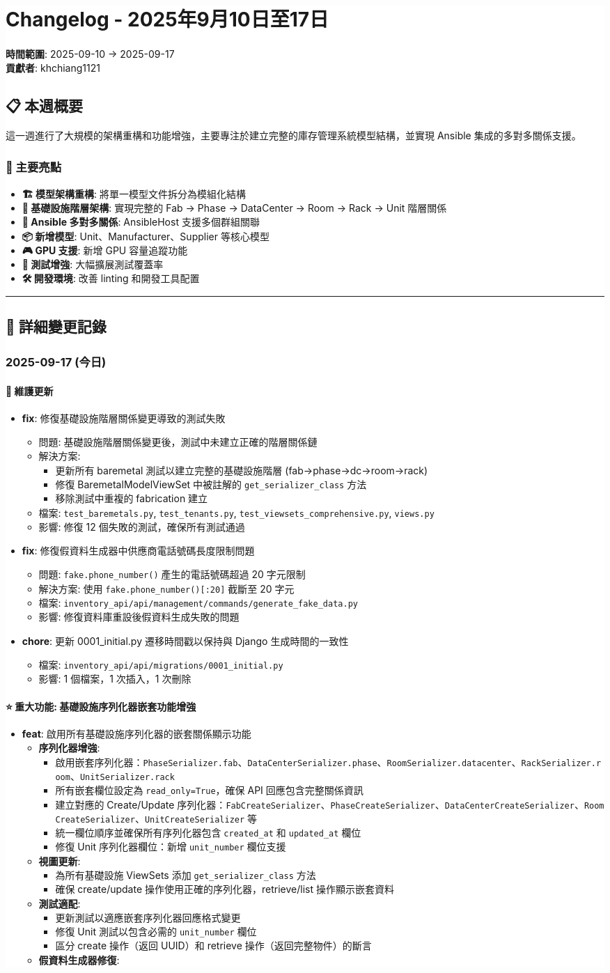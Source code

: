 # Changelog - 2025年9月10日至17日

**時間範圍**: 2025-09-10 → 2025-09-17  
**貢獻者**: khchiang1121

## 📋 本週概要

這一週進行了大規模的架構重構和功能增強，主要專注於建立完整的庫存管理系統模型結構，並實現 Ansible 集成的多對多關係支援。

### 🎯 主要亮點

- **🏗️ 模型架構重構**: 將單一模型文件拆分為模組化結構
- **🏢 基礎設施階層架構**: 實現完整的 Fab → Phase → DataCenter → Room → Rack → Unit 階層關係
- **🔗 Ansible 多對多關係**: AnsibleHost 支援多個群組關聯
- **📦 新增模型**: Unit、Manufacturer、Supplier 等核心模型
- **🎮 GPU 支援**: 新增 GPU 容量追蹤功能
- **🧪 測試增強**: 大幅擴展測試覆蓋率
- **🛠️ 開發環境**: 改善 linting 和開發工具配置

---

## 📅 詳細變更記錄

### 2025-09-17 (今日)
#### 🔧 維護更新
- **fix**: 修復基礎設施階層關係變更導致的測試失敗
  - 問題: 基礎設施階層關係變更後，測試中未建立正確的階層關係鏈
  - 解決方案: 
    - 更新所有 baremetal 測試以建立完整的基礎設施階層 (fab→phase→dc→room→rack)
    - 修復 BaremetalModelViewSet 中被註解的 `get_serializer_class` 方法
    - 移除測試中重複的 fabrication 建立
  - 檔案: `test_baremetals.py`, `test_tenants.py`, `test_viewsets_comprehensive.py`, `views.py`
  - 影響: 修復 12 個失敗的測試，確保所有測試通過

- **fix**: 修復假資料生成器中供應商電話號碼長度限制問題
  - 問題: `fake.phone_number()` 產生的電話號碼超過 20 字元限制
  - 解決方案: 使用 `fake.phone_number()[:20]` 截斷至 20 字元
  - 檔案: `inventory_api/api/management/commands/generate_fake_data.py`
  - 影響: 修復資料庫重設後假資料生成失敗的問題

- **chore**: 更新 0001_initial.py 遷移時間戳以保持與 Django 生成時間的一致性
  - 檔案: `inventory_api/api/migrations/0001_initial.py`
  - 影響: 1 個檔案，1 次插入，1 次刪除

#### ⭐ 重大功能: 基礎設施序列化器嵌套功能增強
- **feat**: 啟用所有基礎設施序列化器的嵌套關係顯示功能
  - **序列化器增強**:
    - 啟用嵌套序列化器：`PhaseSerializer.fab`、`DataCenterSerializer.phase`、`RoomSerializer.datacenter`、`RackSerializer.room`、`UnitSerializer.rack`
    - 所有嵌套欄位設定為 `read_only=True`，確保 API 回應包含完整關係資訊
    - 建立對應的 Create/Update 序列化器：`FabCreateSerializer`、`PhaseCreateSerializer`、`DataCenterCreateSerializer`、`RoomCreateSerializer`、`UnitCreateSerializer` 等
    - 統一欄位順序並確保所有序列化器包含 `created_at` 和 `updated_at` 欄位
    - 修復 Unit 序列化器欄位：新增 `unit_number` 欄位支援
  - **視圖更新**:
    - 為所有基礎設施 ViewSets 添加 `get_serializer_class` 方法
    - 確保 create/update 操作使用正確的序列化器，retrieve/list 操作顯示嵌套資料
  - **測試適配**:
    - 更新測試以適應嵌套序列化器回應格式變更
    - 修復 Unit 測試以包含必需的 `unit_number` 欄位
    - 區分 create 操作（返回 UUID）和 retrieve 操作（返回完整物件）的斷言
  - **假資料生成器修復**: